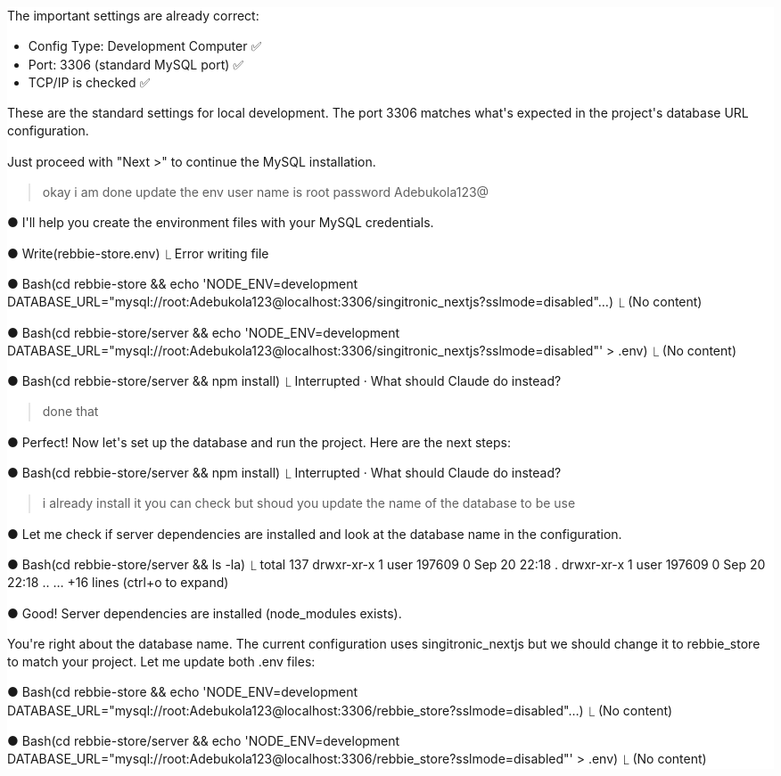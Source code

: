  The important settings are already correct:
  - Config Type: Development Computer ✅
  - Port: 3306 (standard MySQL port) ✅
  - TCP/IP is checked ✅

  These are the standard settings for local development. The port 3306 matches what's expected in the project's database URL configuration.

  Just proceed with "Next >" to continue the MySQL installation.

> okay i am done update the env user name is root password Adebukola123@

● I'll help you create the environment files with your MySQL credentials.

● Write(rebbie-store\.env)
  ⎿  Error writing file

● Bash(cd rebbie-store && echo 'NODE_ENV=development
      DATABASE_URL="mysql://root:Adebukola123@localhost:3306/singitronic_nextjs?sslmode=disabled"…)
  ⎿  (No content)

● Bash(cd rebbie-store/server && echo 'NODE_ENV=development
      DATABASE_URL="mysql://root:Adebukola123@localhost:3306/singitronic_nextjs?sslmode=disabled"' > .env)
  ⎿  (No content)

● Bash(cd rebbie-store/server && npm install)
  ⎿  Interrupted · What should Claude do instead?

> done that

● Perfect! Now let's set up the database and run the project. Here are the next steps:

● Bash(cd rebbie-store/server && npm install)
  ⎿  Interrupted · What should Claude do instead?

> i already install it you can check but shoud you update the name of the database to be use

● Let me check if server dependencies are installed and look at the database name in the configuration.

● Bash(cd rebbie-store/server && ls -la)
  ⎿  total 137
     drwxr-xr-x 1 user 197609     0 Sep 20 22:18 .
     drwxr-xr-x 1 user 197609     0 Sep 20 22:18 ..
     … +16 lines (ctrl+o to expand)

● Good! Server dependencies are installed (node_modules exists).

  You're right about the database name. The current configuration uses singitronic_nextjs but we should change it to rebbie_store to match your project. Let me update both .env files:

● Bash(cd rebbie-store && echo 'NODE_ENV=development
      DATABASE_URL="mysql://root:Adebukola123@localhost:3306/rebbie_store?sslmode=disabled"…)
  ⎿  (No content)

● Bash(cd rebbie-store/server && echo 'NODE_ENV=development
      DATABASE_URL="mysql://root:Adebukola123@localhost:3306/rebbie_store?sslmode=disabled"' > .env)
  ⎿  (No content)
